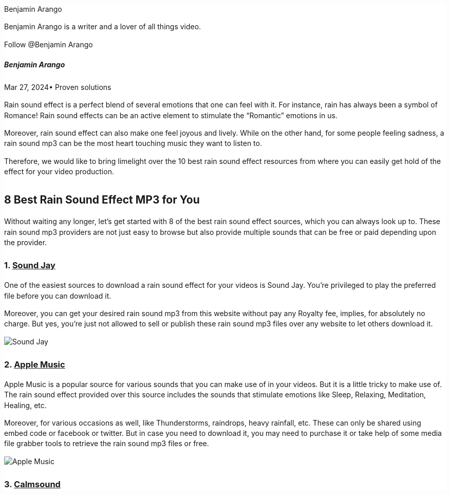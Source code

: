 Benjamin Arango

Benjamin Arango is a writer and a lover of all things video.

Follow @Benjamin Arango

##### Benjamin Arango

 Mar 27, 2024• Proven solutions

 Rain sound effect is a perfect blend of several emotions that one can feel with it. For instance, rain has always been a symbol of Romance! Rain sound effects can be an active element to stimulate the “Romantic” emotions in us.

 Moreover, rain sound effect can also make one feel joyous and lively. While on the other hand, for some people feeling sadness, a rain sound mp3 can be the most heart touching music they want to listen to.

 Therefore, we would like to bring limelight over the 10 best rain sound effect resources from where you can easily get hold of the effect for your video production.

## 8 Best Rain Sound Effect MP3 for You

 Without waiting any longer, let’s get started with 8 of the best rain sound effect sources, which you can always look up to. These rain sound mp3 providers are not just easy to browse but also provide multiple sounds that can be free or paid depending upon the provider.

### 1. [Sound Jay](https://www.soundjay.com/rain-sound-effect.html)

 One of the easiest sources to download a rain sound effect for your videos is Sound Jay. You’re privileged to play the preferred file before you can download it.

 Moreover, you can get your desired rain sound mp3 from this website without pay any Royalty fee, implies, for absolutely no charge. But yes, you’re just not allowed to sell or publish these rain sound mp3 files over any website to let others download it.

![Sound Jay](https://images.wondershare.com/filmora/filmorapro/soundjay-rain.jpg)

### 2. [Apple Music](https://music.apple.com/tr/album/rain-sounds-for-sleeping-rain-drops-sound-effects-thunderstom/1053870710)

 Apple Music is a popular source for various sounds that you can make use of in your videos. But it is a little tricky to make use of. The rain sound effect provided over this source includes the sounds that stimulate emotions like Sleep, Relaxing, Meditation, Healing, etc.

 Moreover, for various occasions as well, like Thunderstorms, raindrops, heavy rainfall, etc. These can only be shared using embed code or facebook or twitter. But in case you need to download it, you may need to purchase it or take help of some media file grabber tools to retrieve the rain sound mp3 files or free.

![Apple Music](https://images.wondershare.com/filmora/filmorapro/apple-music-rain.jpg)

### 3. [Calmsound](https://www.calmsound.com/rain-sounds)
